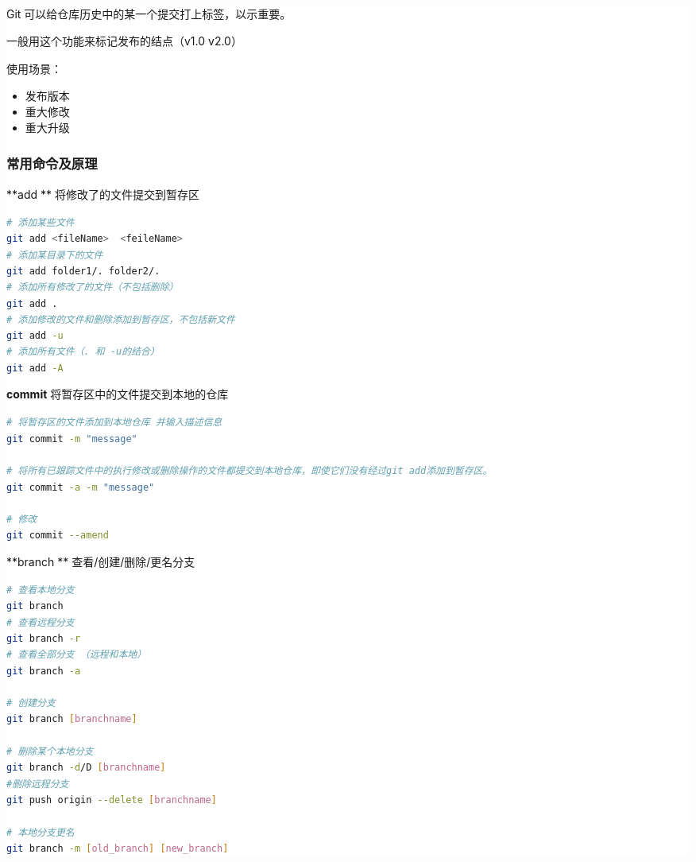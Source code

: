 Git 可以给仓库历史中的某一个提交打上标签，以示重要。 

一般用这个功能来标记发布的结点（v1.0  v2.0）

使用场景：

- 发布版本 
- 重大修改 
- 重大升级

### 常用命令及原理

**add **   将修改了的文件提交到暂存区

```sh
# 添加某些文件
git add <fileName>  <feileName>
# 添加某目录下的文件
git add folder1/. folder2/.
# 添加所有修改了的文件（不包括删除）
git add .
# 添加修改的文件和删除添加到暂存区，不包括新文件
git add -u
# 添加所有文件（. 和 -u的结合）
git add -A 
```

**commit**  将暂存区中的文件提交到本地的仓库

```sh
# 将暂存区的文件添加到本地仓库 并输入描述信息
git commit -m "message"

# 将所有已跟踪文件中的执行修改或删除操作的文件都提交到本地仓库，即使它们没有经过git add添加到暂存区。
git commit -a -m "message"

# 修改
git commit --amend

```

**branch ** 查看/创建/删除/更名分支

```sh
# 查看本地分支
git branch 
# 查看远程分支
git branch -r
# 查看全部分支 （远程和本地）
git branch -a

# 创建分支  
git branch [branchname]

# 删除某个本地分支 
git branch -d/D [branchname]
#删除远程分支
git push origin --delete [branchname]

# 本地分支更名
git branch -m [old_branch] [new_branch]
```
